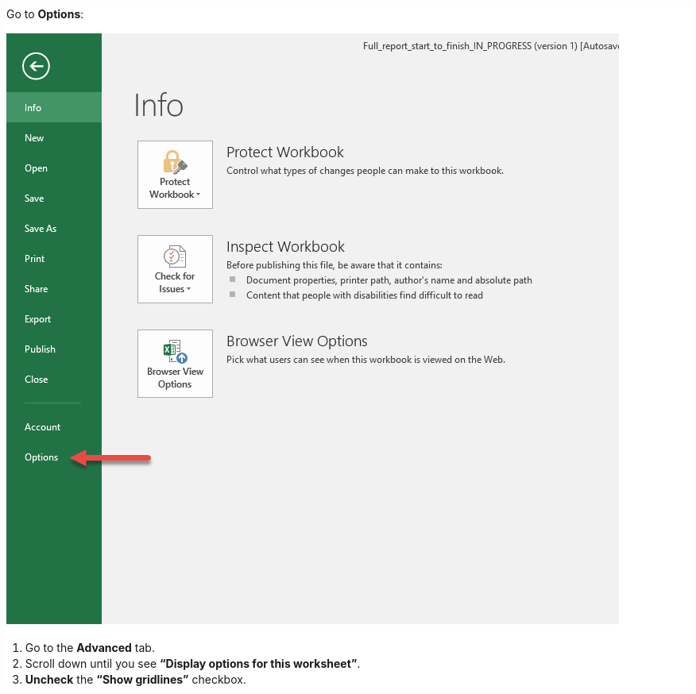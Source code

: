Go to **Options**:

![](../images/L-Dev-MASTER-Report-From-Scratch/section-8/25.png)

1. Go to the **Advanced** tab.
2. Scroll down until you see **“Display options for this worksheet”**.
3. **Uncheck** the **“Show gridlines”** checkbox.
